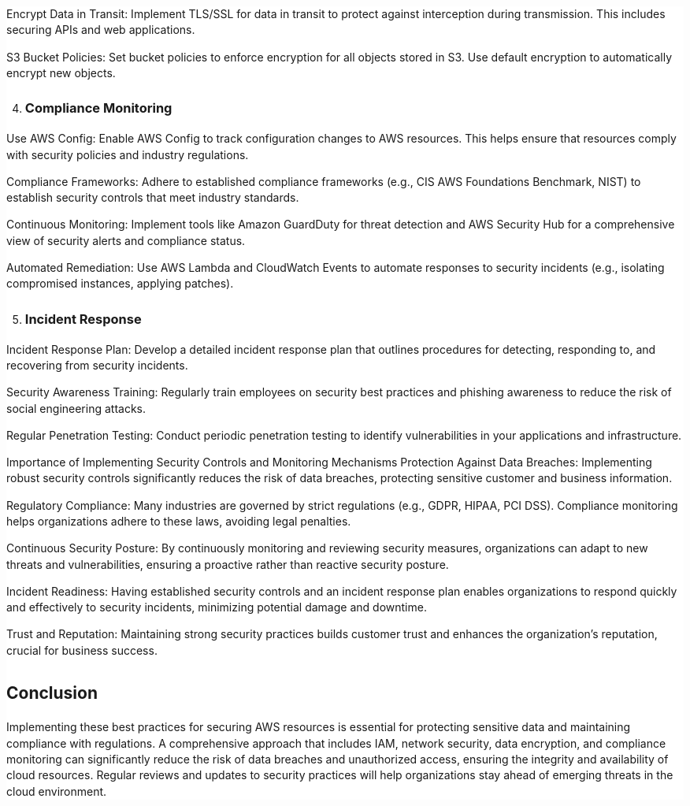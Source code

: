 Encrypt Data in Transit: Implement TLS/SSL for data in transit to protect against interception during transmission. This includes securing APIs and web applications.

S3 Bucket Policies: Set bucket policies to enforce encryption for all objects stored in S3. Use default encryption to automatically encrypt new objects.

4. ### Compliance Monitoring
Use AWS Config: Enable AWS Config to track configuration changes to AWS resources. This helps ensure that resources comply with security policies and industry regulations.

Compliance Frameworks: Adhere to established compliance frameworks (e.g., CIS AWS Foundations Benchmark, NIST) to establish security controls that meet industry standards.

Continuous Monitoring: Implement tools like Amazon GuardDuty for threat detection and AWS Security Hub for a comprehensive view of security alerts and compliance status.

Automated Remediation: Use AWS Lambda and CloudWatch Events to automate responses to security incidents (e.g., isolating compromised instances, applying patches).

5. ### Incident Response
Incident Response Plan: Develop a detailed incident response plan that outlines procedures for detecting, responding to, and recovering from security incidents.

Security Awareness Training: Regularly train employees on security best practices and phishing awareness to reduce the risk of social engineering attacks.

Regular Penetration Testing: Conduct periodic penetration testing to identify vulnerabilities in your applications and infrastructure.

Importance of Implementing Security Controls and Monitoring Mechanisms
Protection Against Data Breaches: Implementing robust security controls significantly reduces the risk of data breaches, protecting sensitive customer and business information.

Regulatory Compliance: Many industries are governed by strict regulations (e.g., GDPR, HIPAA, PCI DSS). Compliance monitoring helps organizations adhere to these laws, avoiding legal penalties.

Continuous Security Posture: By continuously monitoring and reviewing security measures, organizations can adapt to new threats and vulnerabilities, ensuring a proactive rather than reactive security posture.

Incident Readiness: Having established security controls and an incident response plan enables organizations to respond quickly and effectively to security incidents, minimizing potential damage and downtime.

Trust and Reputation: Maintaining strong security practices builds customer trust and enhances the organization’s reputation, crucial for business success.

## Conclusion
Implementing these best practices for securing AWS resources is essential for protecting sensitive data and maintaining compliance with regulations. A comprehensive approach that includes IAM, network security, data encryption, and compliance monitoring can significantly reduce the risk of data breaches and unauthorized access, ensuring the integrity and availability of cloud resources. Regular reviews and updates to security practices will help organizations stay ahead of emerging threats in the cloud environment.



